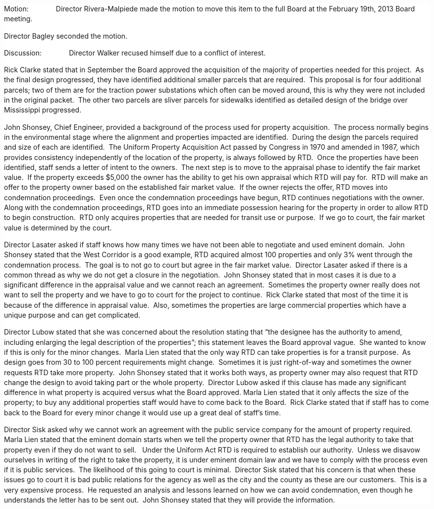 Motion:              Director Rivera-Malpiede made the motion to move this item to the full Board at the February 19th, 2013 Board meeting.

Director Bagley seconded the motion.

Discussion:              Director Walker recused himself due to a conflict of interest.

Rick Clarke stated that in September the Board approved the acquisition of the majority of properties needed for this project.  As the final design progressed, they have identified additional smaller parcels that are required.  This proposal is for four additional parcels; two of them are for the traction power substations which often can be moved around, this is why they were not included in the original packet.  The other two parcels are sliver parcels for sidewalks identified as detailed design of the bridge over Mississippi progressed.

John Shonsey, Chief Engineer, provided a background of the process used for property acquisition.  The process normally begins in the environmental stage where the alignment and properties impacted are identified.  During the design the parcels required and size of each are identified.  The Uniform Property Acquisition Act passed by Congress in 1970 and amended in 1987, which provides consistency independently of the location of the property, is always followed by RTD.  Once the properties have been identified, staff sends a letter of intent to the owners.  The next step is to move to the appraisal phase to identify the fair market value.  If the property exceeds $5,000 the owner has the ability to get his own appraisal which RTD will pay for.  RTD will make an offer to the property owner based on the established fair market value.  If the owner rejects the offer, RTD moves into condemnation proceedings.  Even once the condemnation proceedings have begun, RTD continues negotiations with the owner.  Along with the condemnation proceedings, RTD goes into an immediate possession hearing for the property in order to allow RTD to begin construction.  RTD only acquires properties that are needed for transit use or purpose.  If we go to court, the fair market value is determined by the court.

Director Lasater asked if staff knows how many times we have not been able to negotiate and used eminent domain.  John Shonsey stated that the West Corridor is a good example, RTD acquired almost 100 properties and only 3% went through the condemnation process.  The goal is to not go to court but agree in the fair market value.  Director Lasater asked if there is a common thread as why we do not get a closure in the negotiation.  John Shonsey stated that in most cases it is due to a significant difference in the appraisal value and we cannot reach an agreement.  Sometimes the property owner really does not want to sell the property and we have to go to court for the project to continue.  Rick Clarke stated that most of the time it is because of the difference in appraisal value.  Also, sometimes the properties are large commercial properties which have a unique purpose and can get complicated.

Director Lubow stated that she was concerned about the resolution stating that “the designee has the authority to amend, including enlarging the legal description of the properties”; this statement leaves the Board approval vague.  She wanted to know if this is only for the minor changes.  Marla Lien stated that the only way RTD can take properties is for a transit purpose.  As design goes from 30 to 100 percent requirements might change.  Sometimes it is just right-of-way and sometimes the owner requests RTD take more property.  John Shonsey stated that it works both ways, as property owner may also request that RTD change the design to avoid taking part or the whole property.  Director Lubow asked if this clause has made any significant difference in what property is acquired versus what the Board approved. Marla Lien stated that it only affects the size of the property; to buy any additional properties staff would have to come back to the Board.  Rick Clarke stated that if staff has to come back to the Board for every minor change it would use up a great deal of staff’s time.

Director Sisk asked why we cannot work an agreement with the public service company for the amount of property required.  Marla Lien stated that the eminent domain starts when we tell the property owner that RTD has the legal authority to take that property even if they do not want to sell.   Under the Uniform Act RTD is required to establish our authority.  Unless we disavow ourselves in writing of the right to take the property, it is under eminent domain law and we have to comply with the process even if it is public services.  The likelihood of this going to court is minimal.  Director Sisk stated that his concern is that when these issues go to court it is bad public relations for the agency as well as the city and the county as these are our customers.  This is a very expensive process.  He requested an analysis and lessons learned on how we can avoid condemnation, even though he understands the letter has to be sent out.  John Shonsey stated that they will provide the information.
